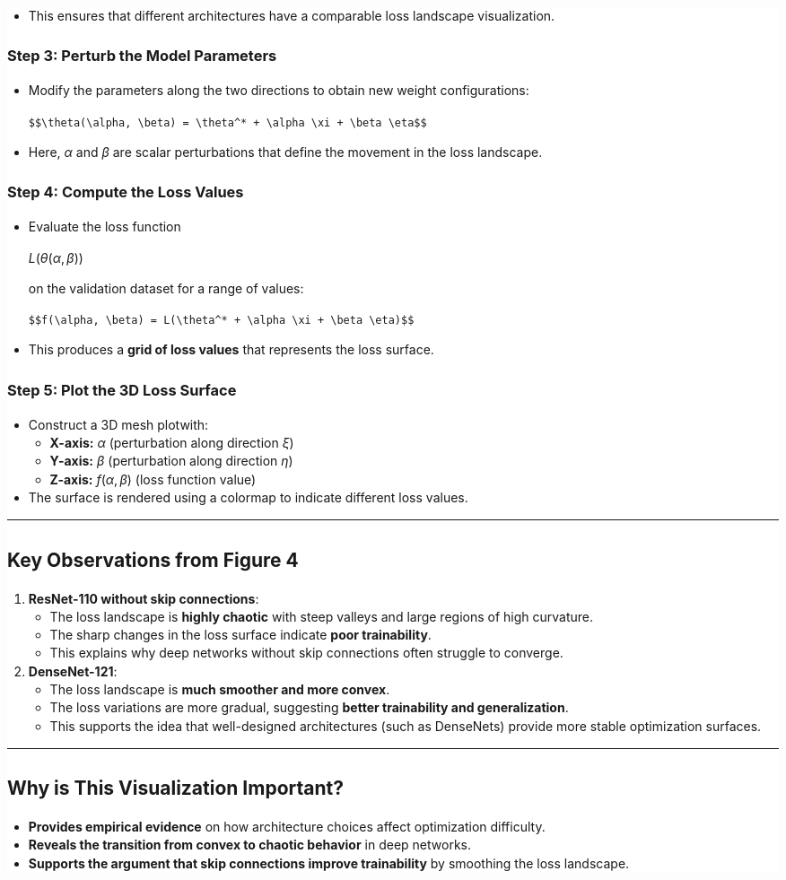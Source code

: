- This ensures that different architectures have a comparable loss landscape visualization.

### **Step 3: Perturb the Model Parameters**

- Modify the parameters along the two directions to obtain new weight configurations:

  ```
  $$\theta(\alpha, \beta) = \theta^* + \alpha \xi + \beta \eta$$
  ```

- Here, $\alpha$ and $\beta$ are scalar perturbations that define the movement in the loss landscape.

### **Step 4: Compute the Loss Values**

- Evaluate the loss function 

  $L(\theta(\alpha, \beta))$

   on the validation dataset for a range of values:

  ```
  $$f(\alpha, \beta) = L(\theta^* + \alpha \xi + \beta \eta)$$
  ```

- This produces a **grid of loss values** that represents the loss surface.

### **Step 5: Plot the 3D Loss Surface**

- Construct a 3D mesh plotwith:
  - **X-axis:** $\alpha$ (perturbation along direction $\xi$)
  - **Y-axis:** $\beta$ (perturbation along direction $\eta$)
  - **Z-axis:** $f(\alpha, \beta)$ (loss function value)
- The surface is rendered using a colormap to indicate different loss values.

------

## **Key Observations from Figure 4**

1. **ResNet-110 without skip connections**:
   - The loss landscape is **highly chaotic** with steep valleys and large regions of high curvature.
   - The sharp changes in the loss surface indicate **poor trainability**.
   - This explains why deep networks without skip connections often struggle to converge.
2. **DenseNet-121**:
   - The loss landscape is **much smoother and more convex**.
   - The loss variations are more gradual, suggesting **better trainability and generalization**.
   - This supports the idea that well-designed architectures (such as DenseNets) provide more stable optimization surfaces.

------

## **Why is This Visualization Important?**

- **Provides empirical evidence** on how architecture choices affect optimization difficulty.
- **Reveals the transition from convex to chaotic behavior** in deep networks.
- **Supports the argument that skip connections improve trainability** by smoothing the loss landscape.
